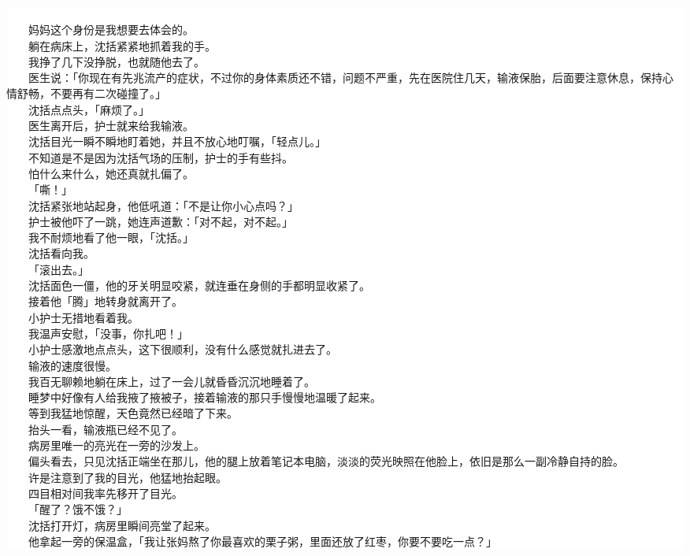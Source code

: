 <br>   
&emsp;&emsp;妈妈这个身份是我想要去体会的。  
<br>   
&emsp;&emsp;躺在病床上，沈括紧紧地抓着我的手。  
<br>   
&emsp;&emsp;我挣了几下没挣脱，也就随他去了。  
<br>   
&emsp;&emsp;医生说：「你现在有先兆流产的症状，不过你的身体素质还不错，问题不严重，先在医院住几天，输液保胎，后面要注意休息，保持心情舒畅，不要再有二次碰撞了。」  
<br>   
&emsp;&emsp;沈括点点头，「麻烦了。」  
<br>   
&emsp;&emsp;医生离开后，护士就来给我输液。  
<br>   
&emsp;&emsp;沈括目光一瞬不瞬地盯着她，并且不放心地叮嘱，「轻点儿。」  
<br>   
&emsp;&emsp;不知道是不是因为沈括气场的压制，护士的手有些抖。  
<br>   
&emsp;&emsp;怕什么来什么，她还真就扎偏了。  
<br>   
&emsp;&emsp;「嘶！」  
<br>   
&emsp;&emsp;沈括紧张地站起身，他低吼道：「不是让你小心点吗？」  
<br>   
&emsp;&emsp;护士被他吓了一跳，她连声道歉：「对不起，对不起。」  
<br>   
&emsp;&emsp;我不耐烦地看了他一眼，「沈括。」  
<br>   
&emsp;&emsp;沈括看向我。  
<br>   
&emsp;&emsp;「滚出去。」  
<br>   
&emsp;&emsp;沈括面色一僵，他的牙关明显咬紧，就连垂在身侧的手都明显收紧了。  
<br>   
&emsp;&emsp;接着他「腾」地转身就离开了。  
<br>   
&emsp;&emsp;小护士无措地看着我。  
<br>   
&emsp;&emsp;我温声安慰，「没事，你扎吧！」  
<br>   
&emsp;&emsp;小护士感激地点点头，这下很顺利，没有什么感觉就扎进去了。  
<br>   
&emsp;&emsp;输液的速度很慢。  
<br>   
&emsp;&emsp;我百无聊赖地躺在床上，过了一会儿就昏昏沉沉地睡着了。  
<br>   
&emsp;&emsp;睡梦中好像有人给我掖了掖被子，接着输液的那只手慢慢地温暖了起来。  
<br>   
&emsp;&emsp;等到我猛地惊醒，天色竟然已经暗了下来。  
<br>   
&emsp;&emsp;抬头一看，输液瓶已经不见了。  
<br>   
&emsp;&emsp;病房里唯一的亮光在一旁的沙发上。  
<br>   
&emsp;&emsp;偏头看去，只见沈括正端坐在那儿，他的腿上放着笔记本电脑，淡淡的荧光映照在他脸上，依旧是那么一副冷静自持的脸。  
<br>   
&emsp;&emsp;许是注意到了我的目光，他猛地抬起眼。  
<br>   
&emsp;&emsp;四目相对间我率先移开了目光。  
<br>   
&emsp;&emsp;「醒了？饿不饿？」  
<br>   
&emsp;&emsp;沈括打开灯，病房里瞬间亮堂了起来。  
<br>   
&emsp;&emsp;他拿起一旁的保温盒，「我让张妈熬了你最喜欢的栗子粥，里面还放了红枣，你要不要吃一点？」  